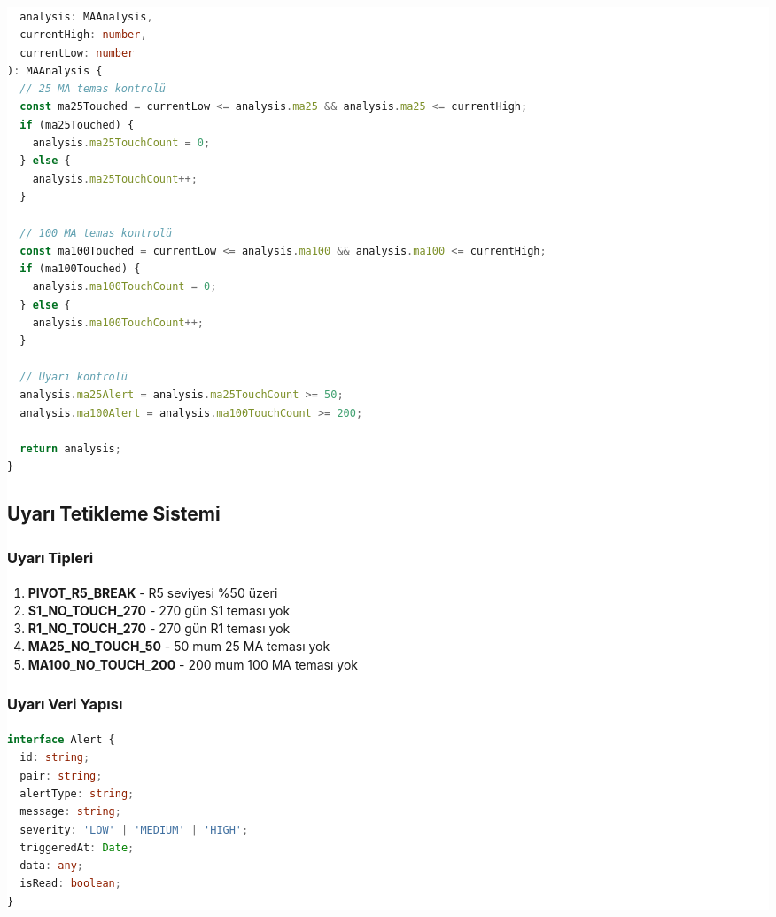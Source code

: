 ```typescript
  analysis: MAAnalysis,
  currentHigh: number,
  currentLow: number
): MAAnalysis {
  // 25 MA temas kontrolü
  const ma25Touched = currentLow <= analysis.ma25 && analysis.ma25 <= currentHigh;
  if (ma25Touched) {
    analysis.ma25TouchCount = 0;
  } else {
    analysis.ma25TouchCount++;
  }
  
  // 100 MA temas kontrolü
  const ma100Touched = currentLow <= analysis.ma100 && analysis.ma100 <= currentHigh;
  if (ma100Touched) {
    analysis.ma100TouchCount = 0;
  } else {
    analysis.ma100TouchCount++;
  }
  
  // Uyarı kontrolü
  analysis.ma25Alert = analysis.ma25TouchCount >= 50;
  analysis.ma100Alert = analysis.ma100TouchCount >= 200;
  
  return analysis;
}
```

## Uyarı Tetikleme Sistemi

### Uyarı Tipleri
1. **PIVOT_R5_BREAK** - R5 seviyesi %50 üzeri
2. **S1_NO_TOUCH_270** - 270 gün S1 teması yok
3. **R1_NO_TOUCH_270** - 270 gün R1 teması yok
4. **MA25_NO_TOUCH_50** - 50 mum 25 MA teması yok
5. **MA100_NO_TOUCH_200** - 200 mum 100 MA teması yok

### Uyarı Veri Yapısı
```typescript
interface Alert {
  id: string;
  pair: string;
  alertType: string;
  message: string;
  severity: 'LOW' | 'MEDIUM' | 'HIGH';
  triggeredAt: Date;
  data: any;
  isRead: boolean;
}
```
